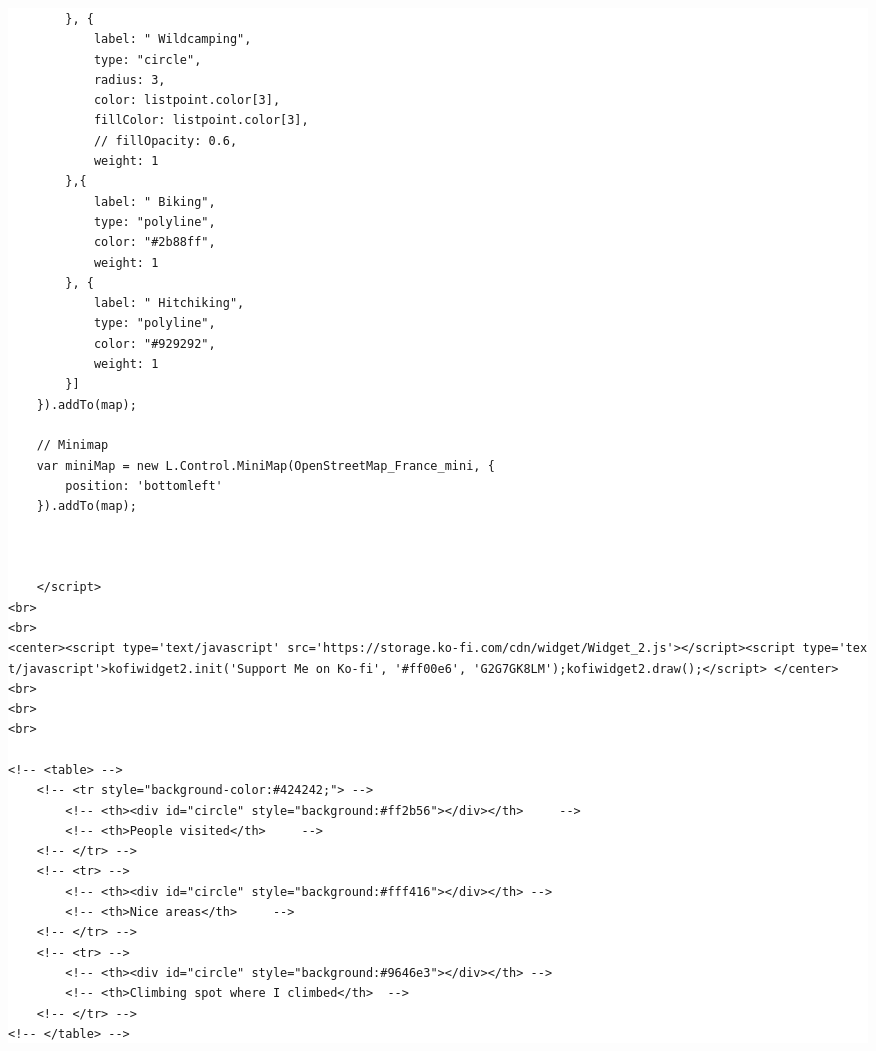 			}, {
				label: " Wildcamping",
				type: "circle",
				radius: 3,
				color: listpoint.color[3],
				fillColor: listpoint.color[3],
				// fillOpacity: 0.6,
				weight: 1
			},{
				label: " Biking",
				type: "polyline",
				color: "#2b88ff",
				weight: 1
			}, {
				label: " Hitchiking",
				type: "polyline",
				color: "#929292",
				weight: 1
			}]
		}).addTo(map);

		// Minimap
		var miniMap = new L.Control.MiniMap(OpenStreetMap_France_mini, {
			position: 'bottomleft'
		}).addTo(map);
	


    	</script>
	<br>	
	<br>	
	<center><script type='text/javascript' src='https://storage.ko-fi.com/cdn/widget/Widget_2.js'></script><script type='text/javascript'>kofiwidget2.init('Support Me on Ko-fi', '#ff00e6', 'G2G7GK8LM');kofiwidget2.draw();</script> </center>
	<br>	
	<br>	
	<br>	
		
	<!-- <table> -->
		<!-- <tr style="background-color:#424242;"> -->
			<!-- <th><div id="circle" style="background:#ff2b56"></div></th>	 -->
			<!-- <th>People visited</th>	 -->
		<!-- </tr> -->
		<!-- <tr> -->
			<!-- <th><div id="circle" style="background:#fff416"></div></th> -->
			<!-- <th>Nice areas</th>	 -->
		<!-- </tr> -->
		<!-- <tr> -->
			<!-- <th><div id="circle" style="background:#9646e3"></div></th> -->
			<!-- <th>Climbing spot where I climbed</th>	 -->
		<!-- </tr> -->
	<!-- </table> -->
